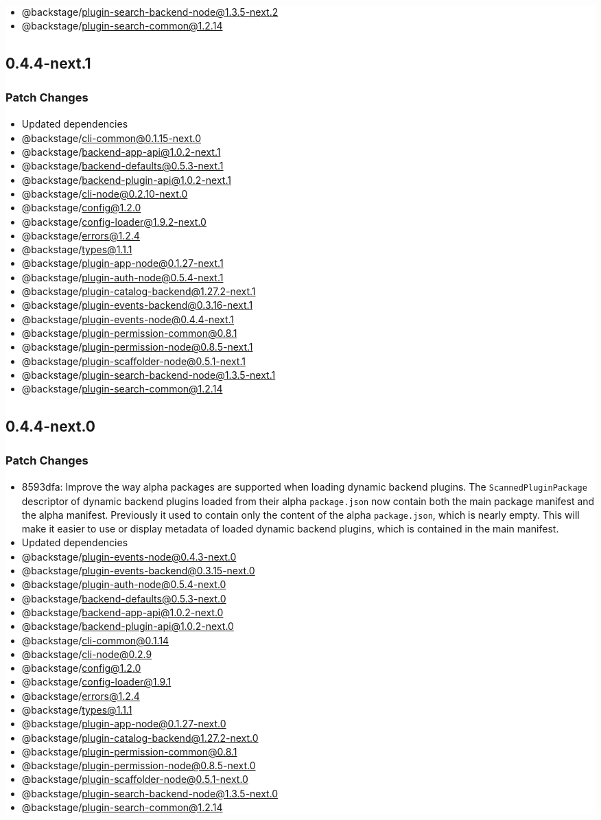  - @backstage/plugin-search-backend-node@1.3.5-next.2
 - @backstage/plugin-search-common@1.2.14

## 0.4.4-next.1

### Patch Changes

- Updated dependencies
 - @backstage/cli-common@0.1.15-next.0
 - @backstage/backend-app-api@1.0.2-next.1
 - @backstage/backend-defaults@0.5.3-next.1
 - @backstage/backend-plugin-api@1.0.2-next.1
 - @backstage/cli-node@0.2.10-next.0
 - @backstage/config@1.2.0
 - @backstage/config-loader@1.9.2-next.0
 - @backstage/errors@1.2.4
 - @backstage/types@1.1.1
 - @backstage/plugin-app-node@0.1.27-next.1
 - @backstage/plugin-auth-node@0.5.4-next.1
 - @backstage/plugin-catalog-backend@1.27.2-next.1
 - @backstage/plugin-events-backend@0.3.16-next.1
 - @backstage/plugin-events-node@0.4.4-next.1
 - @backstage/plugin-permission-common@0.8.1
 - @backstage/plugin-permission-node@0.8.5-next.1
 - @backstage/plugin-scaffolder-node@0.5.1-next.1
 - @backstage/plugin-search-backend-node@1.3.5-next.1
 - @backstage/plugin-search-common@1.2.14

## 0.4.4-next.0

### Patch Changes

- 8593dfa: Improve the way alpha packages are supported when loading dynamic backend plugins.
 The `ScannedPluginPackage` descriptor of dynamic backend plugins loaded from their alpha `package.json` now contain both the main package manifest and the alpha manifest. Previously it used to contain only the content of the alpha `package.json`, which is nearly empty.
 This will make it easier to use or display metadata of loaded dynamic backend plugins, which is contained in the main manifest.
- Updated dependencies
 - @backstage/plugin-events-node@0.4.3-next.0
 - @backstage/plugin-events-backend@0.3.15-next.0
 - @backstage/plugin-auth-node@0.5.4-next.0
 - @backstage/backend-defaults@0.5.3-next.0
 - @backstage/backend-app-api@1.0.2-next.0
 - @backstage/backend-plugin-api@1.0.2-next.0
 - @backstage/cli-common@0.1.14
 - @backstage/cli-node@0.2.9
 - @backstage/config@1.2.0
 - @backstage/config-loader@1.9.1
 - @backstage/errors@1.2.4
 - @backstage/types@1.1.1
 - @backstage/plugin-app-node@0.1.27-next.0
 - @backstage/plugin-catalog-backend@1.27.2-next.0
 - @backstage/plugin-permission-common@0.8.1
 - @backstage/plugin-permission-node@0.8.5-next.0
 - @backstage/plugin-scaffolder-node@0.5.1-next.0
 - @backstage/plugin-search-backend-node@1.3.5-next.0
 - @backstage/plugin-search-common@1.2.14
